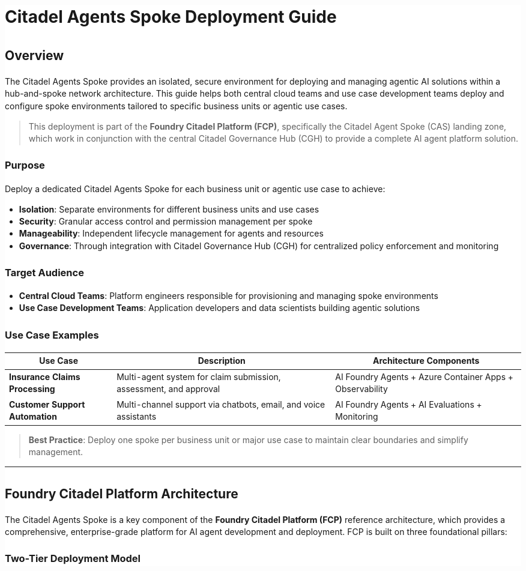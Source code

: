 # Citadel Agents Spoke Deployment Guide

## Overview

The Citadel Agents Spoke provides an isolated, secure environment for deploying and managing agentic AI solutions within a hub-and-spoke network architecture. This guide helps both central cloud teams and use case development teams deploy and configure spoke environments tailored to specific business units or agentic use cases.

>This deployment is part of the **Foundry Citadel Platform (FCP)**, specifically the Citadel Agent Spoke (CAS) landing zone, which work in conjunction with the central Citadel Governance Hub (CGH) to provide a complete AI agent platform solution.

### Purpose

Deploy a dedicated Citadel Agents Spoke for each business unit or agentic use case to achieve:

- **Isolation**: Separate environments for different business units and use cases
- **Security**: Granular access control and permission management per spoke
- **Manageability**: Independent lifecycle management for agents and resources
- **Governance**: Through integration with Citadel Governance Hub (CGH) for centralized policy enforcement and monitoring

### Target Audience

- **Central Cloud Teams**: Platform engineers responsible for provisioning and managing spoke environments
- **Use Case Development Teams**: Application developers and data scientists building agentic solutions

### Use Case Examples

| Use Case | Description | Architecture Components |
|----------|-------------|------------------------|
| **Insurance Claims Processing** | Multi-agent system for claim submission, assessment, and approval | AI Foundry Agents + Azure Container Apps + Observability |
| **Customer Support Automation** | Multi-channel support via chatbots, email, and voice assistants | AI Foundry Agents + AI Evaluations + Monitoring |

> **Best Practice**: Deploy one spoke per business unit or major use case to maintain clear boundaries and simplify management.

---

## Foundry Citadel Platform Architecture

The Citadel Agents Spoke is a key component of the **Foundry Citadel Platform (FCP)** reference architecture, which provides a comprehensive, enterprise-grade platform for AI agent development and deployment. FCP is built on three foundational pillars:

### Two-Tier Deployment Model
